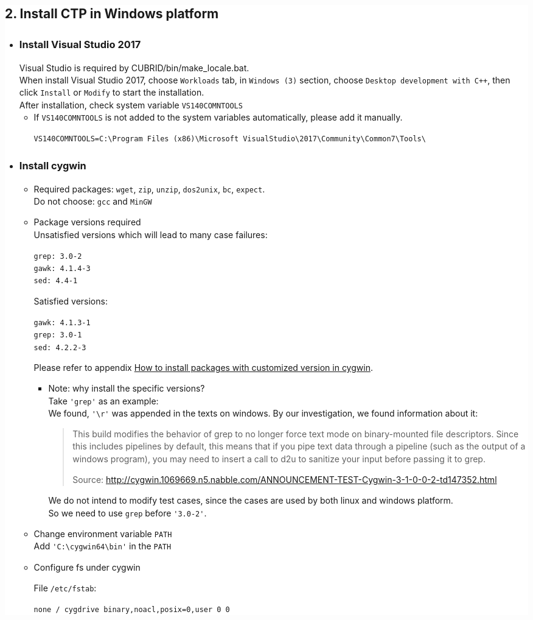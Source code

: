 ## 2. Install CTP in Windows platform  
* ### Install Visual Studio 2017  
    Visual Studio is required by  CUBRID/bin/make_locale.bat.  
    When install Visual Studio 2017, choose `Workloads` tab, in `Windows (3)` section, choose `Desktop development with C++`, then click `Install` or `Modify` to start the installation.  
    After installation, check system variable `VS140COMNTOOLS`   
  * If `VS140COMNTOOLS` is not added to the system variables automatically, please add it manually.  
    ```
    VS140COMNTOOLS=C:\Program Files (x86)\Microsoft VisualStudio\2017\Community\Common7\Tools\    
    ``` 
* ### Install cygwin  
  * Required packages:  `wget`, `zip`, `unzip`, `dos2unix`, `bc`, `expect`.  
    Do not choose: `gcc` and `MinGW`  
  * Package versions required  
    Unsatisfied versions which will lead to many case failures:  
    ```
    grep: 3.0-2  
    gawk: 4.1.4-3  
    sed: 4.4-1  
    ```
    Satisfied versions:  
    ```
    gawk: 4.1.3-1  
    grep: 3.0-1  
    sed: 4.2.2-3  
    ```
    Please refer to appendix [How to install packages with customized version in cygwin](#how-to-install-packages-with-customized-version-in-cygwin).  
    * Note: why install the specific versions?  
        Take `'grep'` as an example:  
        We found, `'\r'` was appended in the texts on windows. By our investigation, we found information about it:
        >
        > This build modifies the behavior of grep to no longer force text mode on 
        > binary-mounted file descriptors.  Since this includes pipelines by 
        > default, this means that if you pipe text data through a pipeline (such 
        > as the output of a windows program), you may need to insert a call to 
        > d2u to sanitize your input before passing it to grep.  
        > 
        > Source: http://cygwin.1069669.n5.nabble.com/ANNOUNCEMENT-TEST-Cygwin-3-1-0-0-2-td147352.html

        We do not intend to modify test cases, since the cases are used by both linux and windows platform.  
        So we need to use `grep` before `'3.0-2'`.  
  * Change environment variable `PATH`  
    Add `'C:\cygwin64\bin'` in the `PATH`  
  
  * Configure fs under cygwin
  
    File `/etc/fstab`:

        none / cygdrive binary,noacl,posix=0,user 0 0  
    
